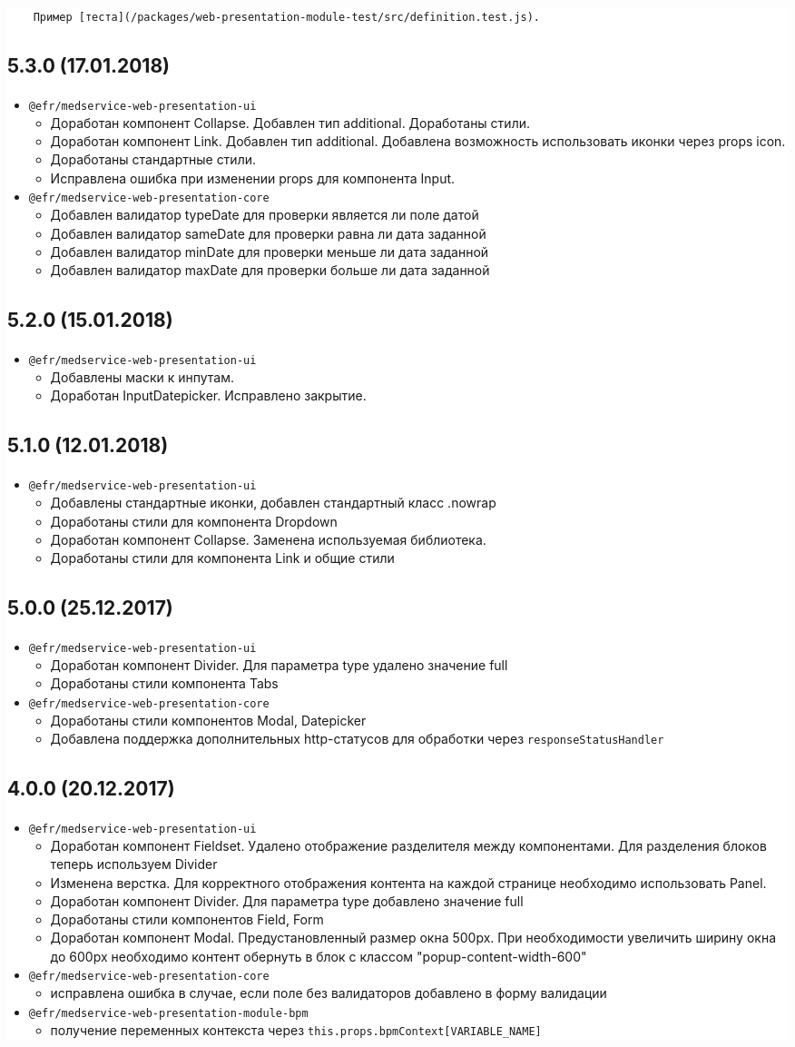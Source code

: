         Пример [теста](/packages/web-presentation-module-test/src/definition.test.js).

## 5.3.0 (17.01.2018)
- `@efr/medservice-web-presentation-ui`
    - Доработан компонент Collapse. Добавлен тип additional. Доработаны стили.
    - Доработан компонент Link. Добавлен тип additional. Добавлена возможность использовать иконки через props icon.
    - Доработаны стандартные стили.
    - Исправлена ошибка при изменении props для компонента Input.
-  `@efr/medservice-web-presentation-core`
    - Добавлен валидатор typeDate для проверки является ли поле датой
    - Добавлен валидатор sameDate для проверки равна ли дата заданной
    - Добавлен валидатор minDate для проверки меньше ли дата заданной
    - Добавлен валидатор maxDate для проверки больше ли дата заданной

## 5.2.0 (15.01.2018)
- `@efr/medservice-web-presentation-ui`
    - Добавлены маски к инпутам.
    - Доработан InputDatepicker. Исправлено закрытие.

## 5.1.0 (12.01.2018)
- `@efr/medservice-web-presentation-ui`
    - Добавлены стандартные иконки, добавлен стандартный класс .nowrap
    - Доработаны стили для компонента Dropdown
    - Доработан компонент Collapse. Заменена используемая библиотека.
    - Доработаны стили для компонента Link и общие стили

## 5.0.0 (25.12.2017)
- `@efr/medservice-web-presentation-ui`
    - Доработан компонент Divider. Для параметра type удалено значение full
    - Доработаны стили компонента Tabs
- `@efr/medservice-web-presentation-core`
    - Доработаны стили компонентов Modal, Datepicker
    - Добавлена поддержка дополнительных http-статусов для обработки через `responseStatusHandler`

## 4.0.0 (20.12.2017)
- `@efr/medservice-web-presentation-ui`
    - Доработан компонент Fieldset. Удалено отображение разделителя между компонентами. Для разделения блоков теперь используем Divider
    - Изменена верстка. Для корректного отображения контента на каждой странице необходимо использовать Panel.
    - Доработан компонент Divider. Для параметра type добавлено значение full
    - Доработаны стили компонентов Field, Form
    - Доработан компонент Modal. Предустановленный размер окна 500рх. При необходимости увеличить ширину окна до 600рх необходимо контент обернуть в блок с классом "popup-content-width-600"
- `@efr/medservice-web-presentation-core`
    - исправлена ошибка в случае, если поле без валидаторов добавлено в форму валидации
- `@efr/medservice-web-presentation-module-bpm`
    - получение переменных контекста через `this.props.bpmContext[VARIABLE_NAME]`
